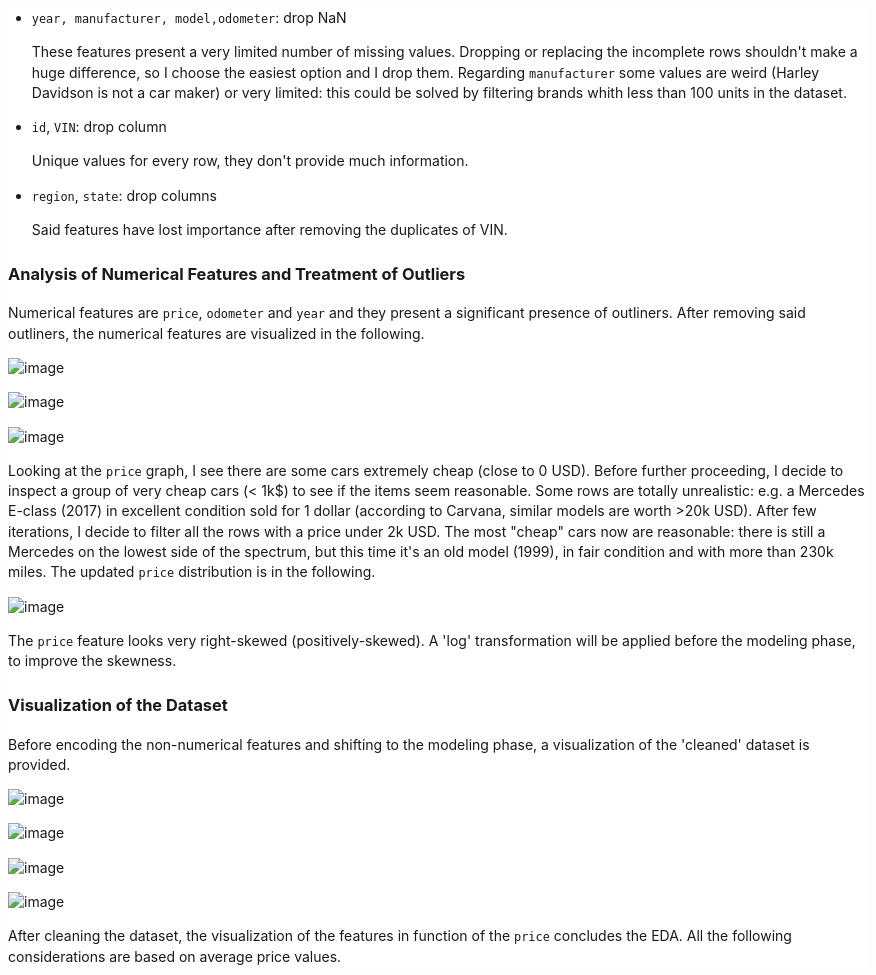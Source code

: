 - `year, manufacturer, model,odometer`: drop NaN

    These features present a very limited number of missing values. Dropping or replacing the incomplete rows shouldn't make a huge difference, so I choose the easiest option and I drop them. Regarding `manufacturer` some values are weird (Harley Davidson is not a car maker) or very limited: this could be solved by filtering brands whith less than 100 units in the dataset.

- `id`, `VIN`: drop column

    Unique values for every row, they don't provide much information.

- `region`, `state`: drop columns

    Said features have lost importance after removing the duplicates of VIN.

### Analysis of Numerical Features and Treatment of Outliers
Numerical features are `price`, `odometer` and `year` and they present a significant presence of outliners. After removing said outliners, the numerical features are visualized in the following.

![image](https://github.com/emmetizeta/What-drives-the-price-of-a-car/assets/101027884/4f7a8bbe-f190-4eef-bbb4-6ed99f01b2b3)

![image](https://github.com/emmetizeta/What-drives-the-price-of-a-car/assets/101027884/c53016c1-870a-4f4b-a32a-360af469f239)

![image](https://github.com/emmetizeta/What-drives-the-price-of-a-car/assets/101027884/10fb7b3c-70ed-49e3-97e4-4ead870ce5c5)

Looking at the `price` graph, I see there are some cars extremely cheap (close to 0 USD). Before further proceeding, I decide to inspect a group of very cheap cars (< 1k$) to see if the items seem reasonable. Some rows are totally unrealistic: e.g. a Mercedes E-class (2017) in excellent condition sold for 1 dollar (according to Carvana, similar models are worth >20k USD). After few iterations, I decide to filter all the rows with a price under 2k USD. The most "cheap" cars now are reasonable: there is still a Mercedes on the lowest side of the spectrum, but this time it's an old model (1999), in fair condition and with more than 230k miles. The updated `price` distribution is in the following.

![image](https://github.com/emmetizeta/What-drives-the-price-of-a-car/assets/101027884/aae73f02-4df4-4499-8be5-e99b1511bab1)

The `price` feature looks very right-skewed (positively-skewed). A 'log' transformation will be applied before the modeling phase, to improve the skewness.

### Visualization of the Dataset
Before encoding the non-numerical features and shifting to the modeling phase, a visualization of the 'cleaned' dataset is provided.

![image](https://github.com/emmetizeta/What-drives-the-price-of-a-car/assets/101027884/3f27b2ac-48f5-4dcd-9407-0a36d9d27d82)

![image](https://github.com/emmetizeta/What-drives-the-price-of-a-car/assets/101027884/49d5087e-10dd-405b-b1ea-75f3fd1b6cc2)

![image](https://github.com/emmetizeta/What-drives-the-price-of-a-car/assets/101027884/b2b6f7f5-b914-4da9-a78a-7afa57fc0f68)

![image](https://github.com/emmetizeta/What-drives-the-price-of-a-car/assets/101027884/bbf99b7a-b553-47f2-8a40-3a1be2e62354)

After cleaning the dataset, the visualization of the features in function of the `price` concludes the EDA. All the following considerations are based on average price values.
